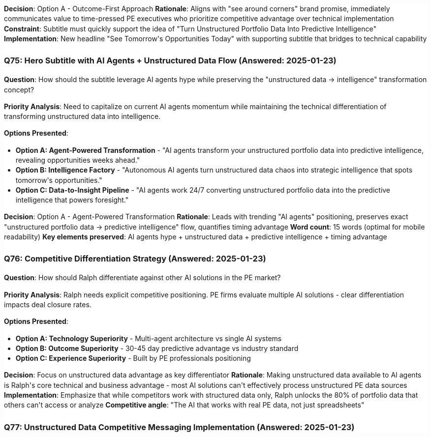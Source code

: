 **Decision**: Option A - Outcome-First Approach
**Rationale**: Aligns with "see around corners" brand promise, immediately communicates value to time-pressed PE executives who prioritize competitive advantage over technical implementation
**Constraint**: Subtitle must quickly support the idea of "Turn Unstructured Portfolio Data Into Predictive Intelligence"
**Implementation**: New headline "See Tomorrow's Opportunities Today" with supporting subtitle that bridges to technical capability

### Q75: Hero Subtitle with AI Agents + Unstructured Data Flow (Answered: 2025-01-23)

**Question**: How should the subtitle leverage AI agents hype while preserving the "unstructured data → intelligence" transformation concept?

**Priority Analysis**: Need to capitalize on current AI agents momentum while maintaining the technical differentiation of transforming unstructured data into intelligence.

**Options Presented**:

- **Option A: Agent-Powered Transformation** - "AI agents transform your unstructured portfolio data into predictive intelligence, revealing opportunities weeks ahead."
- **Option B: Intelligence Factory** - "Autonomous AI agents turn unstructured data chaos into strategic intelligence that spots tomorrow's opportunities."
- **Option C: Data-to-Insight Pipeline** - "AI agents work 24/7 converting unstructured portfolio data into the predictive intelligence that powers foresight."

**Decision**: Option A - Agent-Powered Transformation
**Rationale**: Leads with trending "AI agents" positioning, preserves exact "unstructured portfolio data → predictive intelligence" flow, quantifies timing advantage
**Word count**: 15 words (optimal for mobile readability)
**Key elements preserved**: AI agents hype + unstructured data + predictive intelligence + timing advantage

### Q76: Competitive Differentiation Strategy (Answered: 2025-01-23)

**Question**: How should Ralph differentiate against other AI solutions in the PE market?

**Priority Analysis**: Ralph needs explicit competitive positioning. PE firms evaluate multiple AI solutions - clear differentiation impacts deal closure rates.

**Options Presented**:

- **Option A: Technology Superiority** - Multi-agent architecture vs single AI systems
- **Option B: Outcome Superiority** - 30-45 day predictive advantage vs industry standard
- **Option C: Experience Superiority** - Built by PE professionals positioning

**Decision**: Focus on unstructured data advantage as key differentiator
**Rationale**: Making unstructured data available to AI agents is Ralph's core technical and business advantage - most AI solutions can't effectively process unstructured PE data sources
**Implementation**: Emphasize that while competitors work with structured data only, Ralph unlocks the 80% of portfolio data that others can't access or analyze
**Competitive angle**: "The AI that works with real PE data, not just spreadsheets"

### Q77: Unstructured Data Competitive Messaging Implementation (Answered: 2025-01-23)
